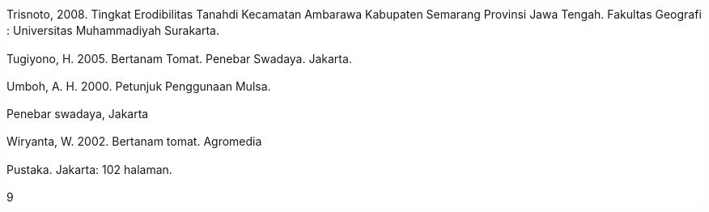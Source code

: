 <p><span class="font6">Trisnoto, 2008. Tingkat Erodibilitas Tanahdi Kecamatan Ambarawa Kabupaten Semarang Provinsi Jawa Tengah. Fakultas Geografi : Universitas Muhammadiyah Surakarta.</span></p>
<p><span class="font6">Tugiyono, H. 2005. Bertanam Tomat. Penebar Swadaya. Jakarta.</span></p>
<p><span class="font6">Umboh, A. H. 2000. Petunjuk Penggunaan Mulsa.</span></p>
<p><span class="font6">Penebar swadaya, Jakarta</span></p>
<p><span class="font6">Wiryanta, W. 2002. Bertanam tomat. Agromedia</span></p>
<p><span class="font6">Pustaka. Jakarta: 102 halaman.</span></p>
<p><span class="font0">9</span></p>